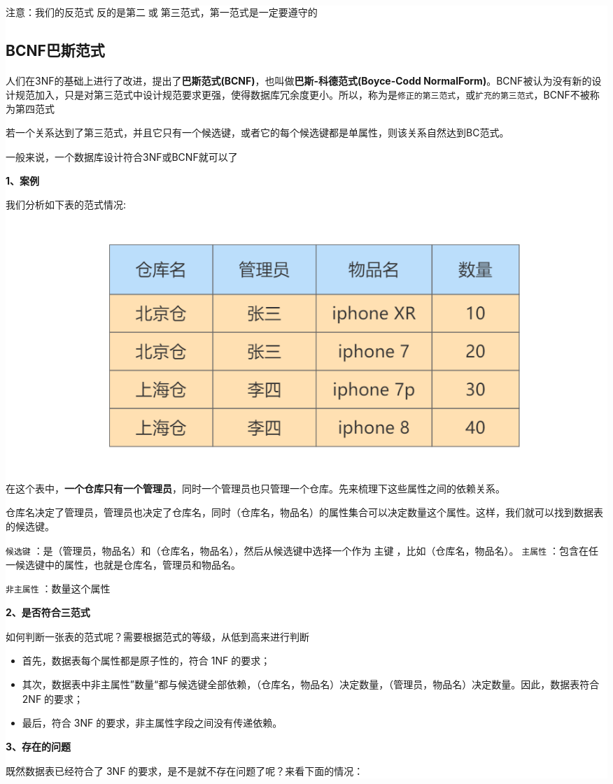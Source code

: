 注意：我们的反范式 反的是第二 或 第三范式，第一范式是一定要遵守的

## BCNF巴斯范式

人们在3NF的基础上进行了改进，提出了**巴斯范式(BCNF)**，也叫做**巴斯-科德范式(Boyce-Codd NormalForm)**。BCNF被认为没有新的设计规范加入，只是对第三范式中设计规范要求更强，使得数据库冗余度更小。所以，称为是`修正的第三范式`，或`扩充的第三范式`，BCNF不被称为第四范式

若一个关系达到了第三范式，并且它只有一个候选键，或者它的每个候选键都是单属性，则该关系自然达到BC范式。

一般来说，一个数据库设计符合3NF或BCNF就可以了



**1、案例**

我们分析如下表的范式情况:

![image-20221221211602267](../assets/d41e47fe4b9a126591c31e636be437ff.png)

在这个表中，**一个仓库只有一个管理员**，同时一个管理员也只管理一个仓库。先来梳理下这些属性之间的依赖关系。

仓库名决定了管理员，管理员也决定了仓库名，同时（仓库名，物品名）的属性集合可以决定数量这个属性。这样，我们就可以找到数据表的候选键。

`候选键` ：是（管理员，物品名）和（仓库名，物品名），然后从候选键中选择一个作为 主键 ，比如（仓库名，物品名）。
`主属性` ：包含在任一候选键中的属性，也就是仓库名，管理员和物品名。

`非主属性` ：数量这个属性

**2、是否符合三范式**

如何判断一张表的范式呢？需要根据范式的等级，从低到高来进行判断

- 首先，数据表每个属性都是原子性的，符合 1NF 的要求；

- 其次，数据表中非主属性”数量“都与候选键全部依赖，（仓库名，物品名）决定数量，（管理员，物品名）决定数量。因此，数据表符合 2NF 的要求；
- 最后，符合 3NF 的要求，非主属性字段之间没有传递依赖。

**3、存在的问题**

既然数据表已经符合了 3NF 的要求，是不是就不存在问题了呢？来看下面的情况：
